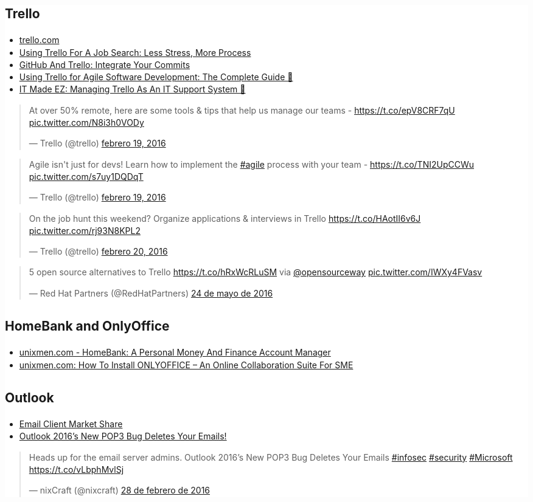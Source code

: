 ## Trello
- [trello.com](https://trello.com)
- [Using Trello For A Job Search: Less Stress, More Process](http://blog.trello.com/using-trello-for-a-job-search-less-stress-more-process/)
- [GitHub And Trello: Integrate Your Commits](http://blog.trello.com/github-and-trello-integrate-your-commits/)
- [Using Trello for Agile Software Development: The Complete Guide 🌟](https://rexadrivan.wordpress.com/2015/07/26/using-trello-for-agile-developments/)
- [IT Made EZ: Managing Trello As An IT Support System 🌟](http://blog.trello.com/easy-to-use-it-support-system/)

<blockquote class="twitter-tweet tw-align-center" data-lang="es"><p lang="en" dir="ltr">At over 50% remote, here are some tools &amp; tips that help us manage our teams - <a href="https://t.co/epV8CRF7qU">https://t.co/epV8CRF7qU</a> <a href="https://t.co/N8i3h0VODy">pic.twitter.com/N8i3h0VODy</a></p>&mdash; Trello (@trello) <a href="https://twitter.com/trello/status/700749202591092737">febrero 19, 2016</a></blockquote>
<script async src="//platform.twitter.com/widgets.js" charset="utf-8"></script>

<blockquote class="twitter-tweet tw-align-center" data-lang="es"><p lang="en" dir="ltr">Agile isn&#39;t just for devs! Learn how to implement the <a href="https://twitter.com/hashtag/agile?src=hash">#agile</a> process with your team - <a href="https://t.co/TNI2UpCCWu">https://t.co/TNI2UpCCWu</a> <a href="https://t.co/s7uy1DQDqT">pic.twitter.com/s7uy1DQDqT</a></p>&mdash; Trello (@trello) <a href="https://twitter.com/trello/status/700592660801679361">febrero 19, 2016</a></blockquote>
<script async src="//platform.twitter.com/widgets.js" charset="utf-8"></script>

<blockquote class="twitter-tweet tw-align-center" data-lang="es"><p lang="en" dir="ltr">On the job hunt this weekend? Organize applications &amp; interviews in Trello <a href="https://t.co/HAotII6v6J">https://t.co/HAotII6v6J</a> <a href="https://t.co/rj93N8KPL2">pic.twitter.com/rj93N8KPL2</a></p>&mdash; Trello (@trello) <a href="https://twitter.com/trello/status/701073876701175808">febrero 20, 2016</a></blockquote>
<script async src="//platform.twitter.com/widgets.js" charset="utf-8"></script>

<blockquote class="twitter-tweet tw-align-center" data-lang="es"><p lang="en" dir="ltr">5 open source alternatives to Trello <a href="https://t.co/hRxWcRLuSM">https://t.co/hRxWcRLuSM</a> via <a href="https://twitter.com/opensourceway">@opensourceway</a> <a href="https://t.co/IWXy4FVasv">pic.twitter.com/IWXy4FVasv</a></p>&mdash; Red Hat Partners (@RedHatPartners) <a href="https://twitter.com/RedHatPartners/status/734912845557665792">24 de mayo de 2016</a></blockquote>
<script async src="//platform.twitter.com/widgets.js" charset="utf-8"></script>

## HomeBank and OnlyOffice
- [unixmen.com - HomeBank: A Personal Money And Finance Account Manager](https://www.unixmen.com/homebank-a-personal-money-and-finance-account-manager/)
- [unixmen.com: How To Install ONLYOFFICE – An Online Collaboration Suite For SME](https://www.unixmen.com/how-to-install-onlyoffice-an-online-collaboration-suite-for-sme/)

## Outlook
- [Email Client Market Share](https://emailclientmarketshare.com)
- [Outlook 2016’s New POP3 Bug Deletes Your Emails!](http://wp.josh.com/2016/02/24/outlook-2016s-new-pop3-bug-deletes-your-emails/)

<blockquote class="twitter-tweet tw-align-center" data-lang="es"><p lang="en" dir="ltr">Heads up for the email server admins. Outlook 2016’s New POP3 Bug Deletes Your Emails <a href="https://twitter.com/hashtag/infosec?src=hash">#infosec</a> <a href="https://twitter.com/hashtag/security?src=hash">#security</a> <a href="https://twitter.com/hashtag/Microsoft?src=hash">#Microsoft</a>  <a href="https://t.co/vLbphMvlSj">https://t.co/vLbphMvlSj</a></p>&mdash; nixCraft (@nixcraft) <a href="https://twitter.com/nixcraft/status/703838533413285888">28 de febrero de 2016</a></blockquote>
<script async src="//platform.twitter.com/widgets.js" charset="utf-8"></script>
